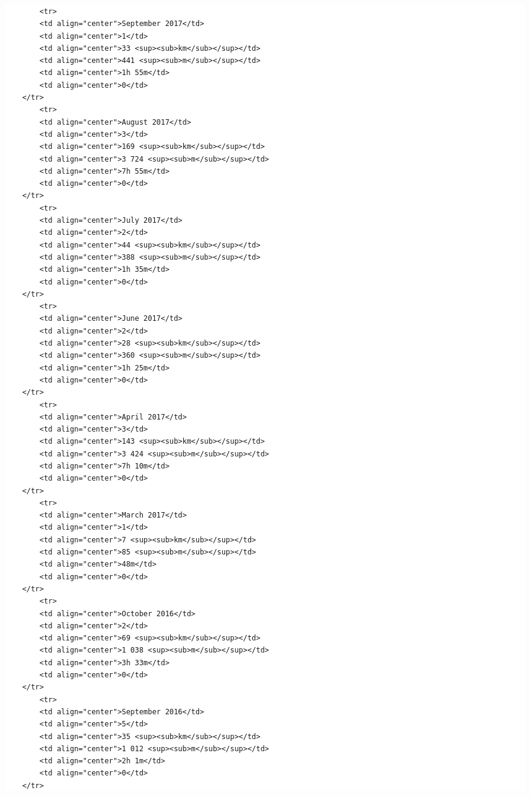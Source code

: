             <tr>
            <td align="center">September 2017</td>
            <td align="center">1</td>
            <td align="center">33 <sup><sub>km</sub></sup></td>
            <td align="center">441 <sup><sub>m</sub></sup></td>
            <td align="center">1h 55m</td>
            <td align="center">0</td>
        </tr>
            <tr>
            <td align="center">August 2017</td>
            <td align="center">3</td>
            <td align="center">169 <sup><sub>km</sub></sup></td>
            <td align="center">3 724 <sup><sub>m</sub></sup></td>
            <td align="center">7h 55m</td>
            <td align="center">0</td>
        </tr>
            <tr>
            <td align="center">July 2017</td>
            <td align="center">2</td>
            <td align="center">44 <sup><sub>km</sub></sup></td>
            <td align="center">388 <sup><sub>m</sub></sup></td>
            <td align="center">1h 35m</td>
            <td align="center">0</td>
        </tr>
            <tr>
            <td align="center">June 2017</td>
            <td align="center">2</td>
            <td align="center">28 <sup><sub>km</sub></sup></td>
            <td align="center">360 <sup><sub>m</sub></sup></td>
            <td align="center">1h 25m</td>
            <td align="center">0</td>
        </tr>
            <tr>
            <td align="center">April 2017</td>
            <td align="center">3</td>
            <td align="center">143 <sup><sub>km</sub></sup></td>
            <td align="center">3 424 <sup><sub>m</sub></sup></td>
            <td align="center">7h 10m</td>
            <td align="center">0</td>
        </tr>
            <tr>
            <td align="center">March 2017</td>
            <td align="center">1</td>
            <td align="center">7 <sup><sub>km</sub></sup></td>
            <td align="center">85 <sup><sub>m</sub></sup></td>
            <td align="center">48m</td>
            <td align="center">0</td>
        </tr>
            <tr>
            <td align="center">October 2016</td>
            <td align="center">2</td>
            <td align="center">69 <sup><sub>km</sub></sup></td>
            <td align="center">1 038 <sup><sub>m</sub></sup></td>
            <td align="center">3h 33m</td>
            <td align="center">0</td>
        </tr>
            <tr>
            <td align="center">September 2016</td>
            <td align="center">5</td>
            <td align="center">35 <sup><sub>km</sub></sup></td>
            <td align="center">1 012 <sup><sub>m</sub></sup></td>
            <td align="center">2h 1m</td>
            <td align="center">0</td>
        </tr>